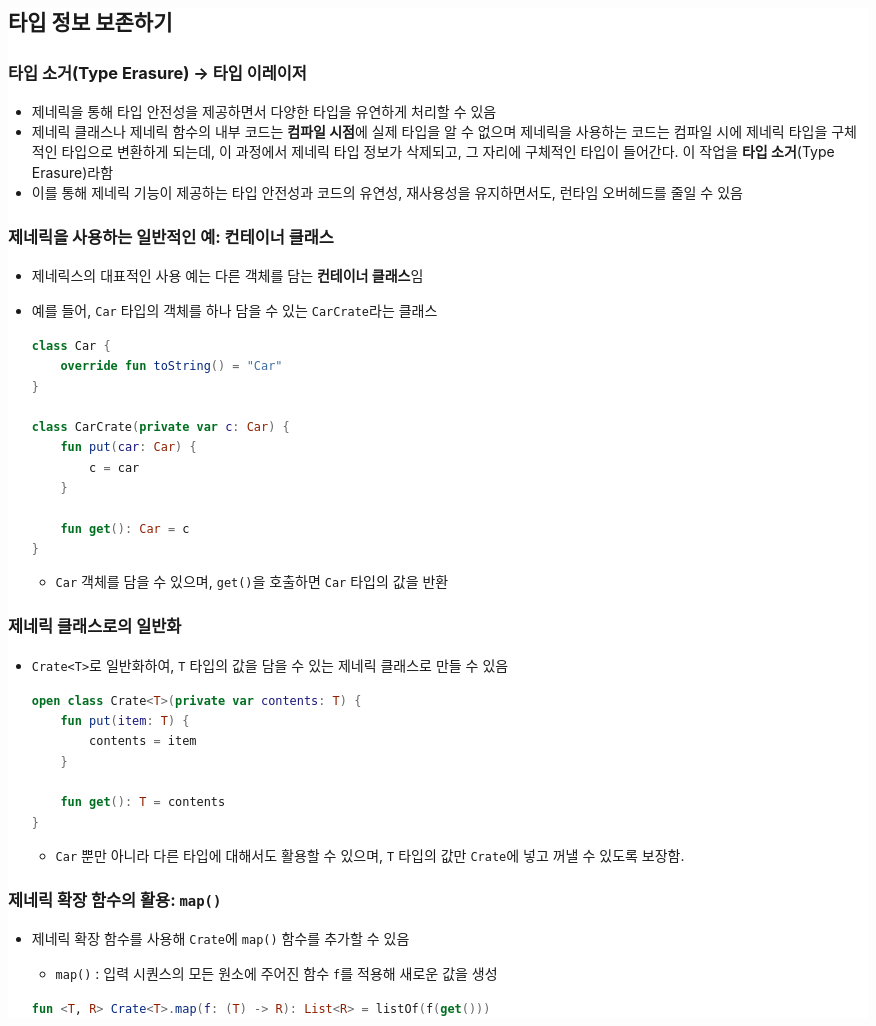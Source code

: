 
## 타입 정보 보존하기

### **타입 소거(Type Erasure) →  타입 이레이저**

- 제네릭을 통해 타입 안전성을 제공하면서 다양한 타입을 유연하게 처리할 수 있음
- 제네릭 클래스나 제네릭 함수의 내부 코드는 **컴파일 시점**에 실제 타입을 알 수 없으며 제네릭을 사용하는 코드는 컴파일 시에 제네릭 타입을 구체적인 타입으로 변환하게 되는데, 이 과정에서 제네릭 타입 정보가 삭제되고, 그 자리에 구체적인 타입이 들어간다. 이 작업을 **타입 소거**(Type Erasure)라함
- 이를 통해 제네릭 기능이 제공하는 타입 안전성과 코드의 유연성, 재사용성을 유지하면서도, 런타임 오버헤드를 줄일 수 있음

### **제네릭을 사용하는 일반적인 예: 컨테이너 클래스**

- 제네릭스의 대표적인 사용 예는 다른 객체를 담는 **컨테이너 클래스**임
- 예를 들어, `Car` 타입의 객체를 하나 담을 수 있는 `CarCrate`라는 클래스

    ```kotlin
    class Car {
        override fun toString() = "Car"
    }
    
    class CarCrate(private var c: Car) {
        fun put(car: Car) {
            c = car
        }
    
        fun get(): Car = c
    }
    ```

    - `Car` 객체를 담을 수 있으며, `get()`을 호출하면 `Car` 타입의 값을 반환

### **제네릭 클래스로의 일반화**

- `Crate<T>`로 일반화하여, `T` 타입의 값을 담을 수 있는 제네릭 클래스로 만들 수 있음

    ```kotlin
    open class Crate<T>(private var contents: T) {
        fun put(item: T) {
            contents = item
        }
    
        fun get(): T = contents
    }
    ```

    - `Car` 뿐만 아니라 다른 타입에 대해서도 활용할 수 있으며, `T` 타입의 값만 `Crate`에 넣고 꺼낼 수 있도록 보장함.

### **제네릭 확장 함수의 활용: `map()`**

- 제네릭 확장 함수를 사용해 `Crate`에 `map()` 함수를 추가할 수 있음
    - `map()` : 입력 시퀀스의 모든 원소에 주어진 함수 `f`를 적용해 새로운 값을 생성

    ```kotlin
    fun <T, R> Crate<T>.map(f: (T) -> R): List<R> = listOf(f(get()))
    ```
